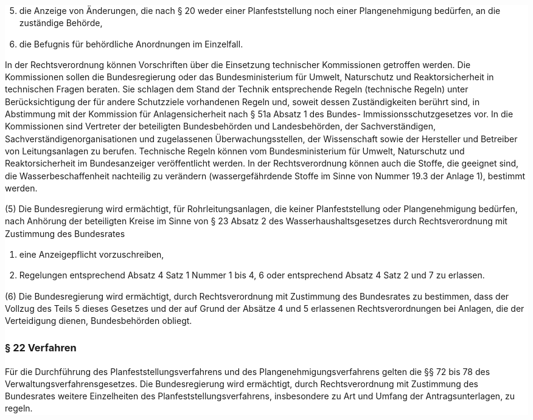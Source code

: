 
5.  die Anzeige von Änderungen, die nach § 20 weder einer Planfeststellung
    noch einer Plangenehmigung bedürfen, an die zuständige Behörde,


6.  die Befugnis für behördliche Anordnungen im Einzelfall.



In der Rechtsverordnung können Vorschriften über die Einsetzung
technischer Kommissionen getroffen werden. Die Kommissionen sollen die
Bundesregierung oder das Bundesministerium für Umwelt, Naturschutz und
Reaktorsicherheit in technischen Fragen beraten. Sie schlagen dem
Stand der Technik entsprechende Regeln (technische Regeln) unter
Berücksichtigung der für andere Schutzziele vorhandenen Regeln und,
soweit dessen Zuständigkeiten berührt sind, in Abstimmung mit der
Kommission für Anlagensicherheit nach § 51a Absatz 1 des Bundes-
Immissionsschutzgesetzes vor. In die Kommissionen sind Vertreter der
beteiligten Bundesbehörden und Landesbehörden, der Sachverständigen,
Sachverständigenorganisationen und zugelassenen Überwachungsstellen,
der Wissenschaft sowie der Hersteller und Betreiber von
Leitungsanlagen zu berufen. Technische Regeln können vom
Bundesministerium für Umwelt, Naturschutz und Reaktorsicherheit im
Bundesanzeiger veröffentlicht werden. In der Rechtsverordnung können
auch die Stoffe, die geeignet sind, die Wasserbeschaffenheit
nachteilig zu verändern (wassergefährdende Stoffe im Sinne von Nummer
19\.3 der Anlage 1), bestimmt werden.

(5) Die Bundesregierung wird ermächtigt, für Rohrleitungsanlagen, die
keiner Planfeststellung oder Plangenehmigung bedürfen, nach Anhörung
der beteiligten Kreise im Sinne von § 23 Absatz 2 des
Wasserhaushaltsgesetzes durch Rechtsverordnung mit Zustimmung des
Bundesrates

1.  eine Anzeigepflicht vorzuschreiben,


2.  Regelungen entsprechend Absatz 4 Satz 1 Nummer 1 bis 4, 6 oder
    entsprechend Absatz 4 Satz 2 und 7 zu erlassen.




(6) Die Bundesregierung wird ermächtigt, durch Rechtsverordnung mit
Zustimmung des Bundesrates zu bestimmen, dass der Vollzug des Teils 5
dieses Gesetzes und der auf Grund der Absätze 4 und 5 erlassenen
Rechtsverordnungen bei Anlagen, die der Verteidigung dienen,
Bundesbehörden obliegt.


### § 22 Verfahren

Für die Durchführung des Planfeststellungsverfahrens und des
Plangenehmigungsverfahrens gelten die §§ 72 bis 78 des
Verwaltungsverfahrensgesetzes. Die Bundesregierung wird ermächtigt,
durch Rechtsverordnung mit Zustimmung des Bundesrates weitere
Einzelheiten des Planfeststellungsverfahrens, insbesondere zu Art und
Umfang der Antragsunterlagen, zu regeln.
